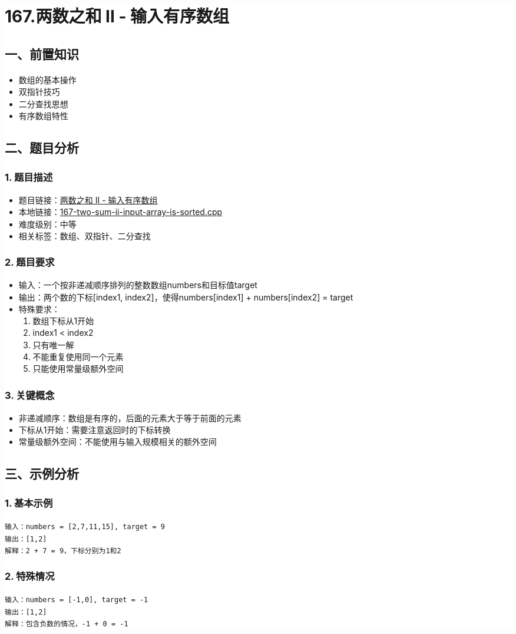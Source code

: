# 167.两数之和 II - 输入有序数组

## 一、前置知识
- 数组的基本操作
- 双指针技巧
- 二分查找思想
- 有序数组特性

## 二、题目分析

### 1. 题目描述
- 题目链接：[两数之和 II - 输入有序数组](https://leetcode.cn/problems/two-sum-ii-input-array-is-sorted/description/)
- 本地链接：[167-two-sum-ii-input-array-is-sorted.cpp](../Algorithm/LeetCode/All/167-two-sum-ii-input-array-is-sorted.cpp)
- 难度级别：中等
- 相关标签：数组、双指针、二分查找

### 2. 题目要求
- 输入：一个按非递减顺序排列的整数数组numbers和目标值target
- 输出：两个数的下标[index1, index2]，使得numbers[index1] + numbers[index2] = target
- 特殊要求：
  1. 数组下标从1开始
  2. index1 < index2
  3. 只有唯一解
  4. 不能重复使用同一个元素
  5. 只能使用常量级额外空间

### 3. 关键概念
- 非递减顺序：数组是有序的，后面的元素大于等于前面的元素
- 下标从1开始：需要注意返回时的下标转换
- 常量级额外空间：不能使用与输入规模相关的额外空间

## 三、示例分析

### 1. 基本示例
```
输入：numbers = [2,7,11,15], target = 9
输出：[1,2]
解释：2 + 7 = 9，下标分别为1和2
```

### 2. 特殊情况
```
输入：numbers = [-1,0], target = -1
输出：[1,2]
解释：包含负数的情况，-1 + 0 = -1
```
